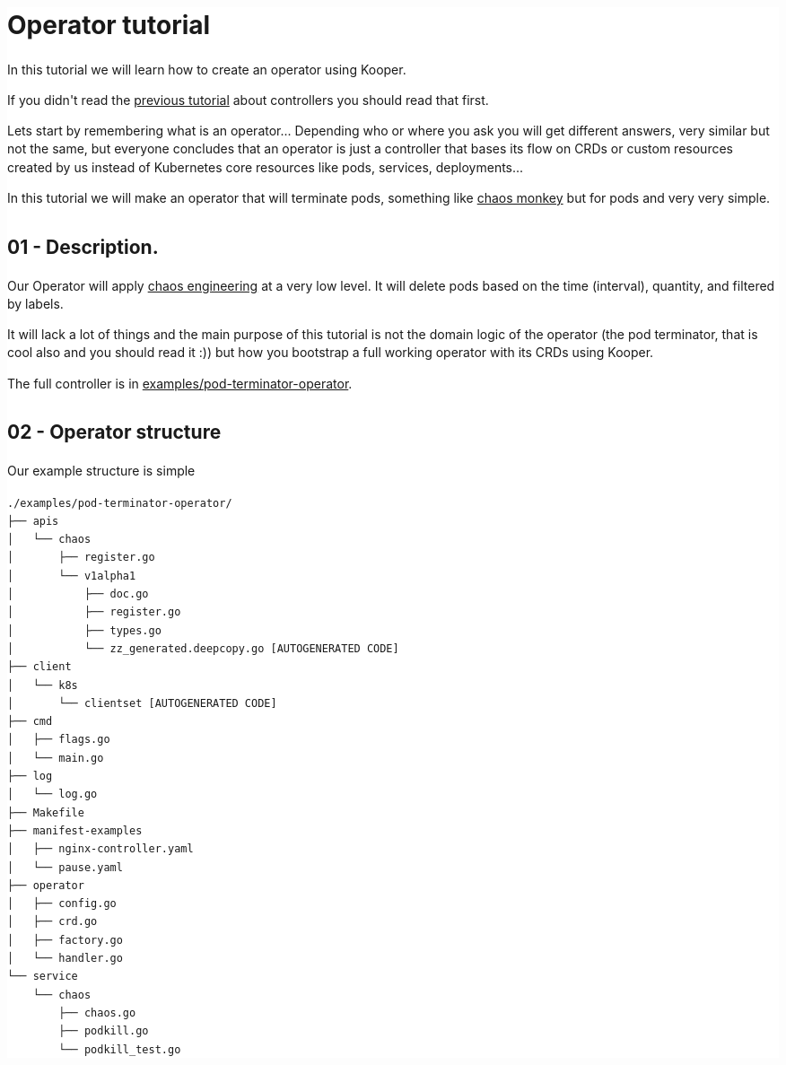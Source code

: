 Operator tutorial
===================

In this tutorial we will learn how to create an operator using Kooper.

If you didn't read the [previous tutorial](controller-tutorial.md) about controllers you should read that first.

Lets start by remembering what is an operator... Depending who or where you ask you will get different answers, very similar but not the same, but everyone concludes that an operator is just a controller that bases its flow on CRDs or custom resources created by us instead of Kubernetes core resources like pods, services, deployments...

In this tutorial we will make an operator that will terminate pods, something like [chaos monkey](https://github.com/Netflix/chaosmonkey) but for pods and very very simple.

## 01 - Description.

Our Operator will apply [chaos engineering](http://principlesofchaos.org/) at a very low level. It will delete pods based on the time (interval), quantity, and filtered by labels.

It will lack a lot of things and the main purpose of this tutorial is not the domain logic of the operator (the pod terminator, that is cool also and you should read it :)) but how you bootstrap a full working operator with its CRDs using Kooper.

The full controller is in [examples/pod-terminator-operator](https://github.com/Medium/kooper/tree/master/examples/pod-terminator-operator).

## 02 - Operator structure

Our example structure is simple

```
./examples/pod-terminator-operator/
├── apis
│   └── chaos
│       ├── register.go
│       └── v1alpha1
│           ├── doc.go
│           ├── register.go
│           ├── types.go
│           └── zz_generated.deepcopy.go [AUTOGENERATED CODE]
├── client
│   └── k8s
│       └── clientset [AUTOGENERATED CODE]
├── cmd
│   ├── flags.go
│   └── main.go
├── log
│   └── log.go
├── Makefile
├── manifest-examples
│   ├── nginx-controller.yaml
│   └── pause.yaml
├── operator
│   ├── config.go
│   ├── crd.go
│   ├── factory.go
│   └── handler.go
└── service
    └── chaos
        ├── chaos.go
        ├── podkill.go
        └── podkill_test.go

```
